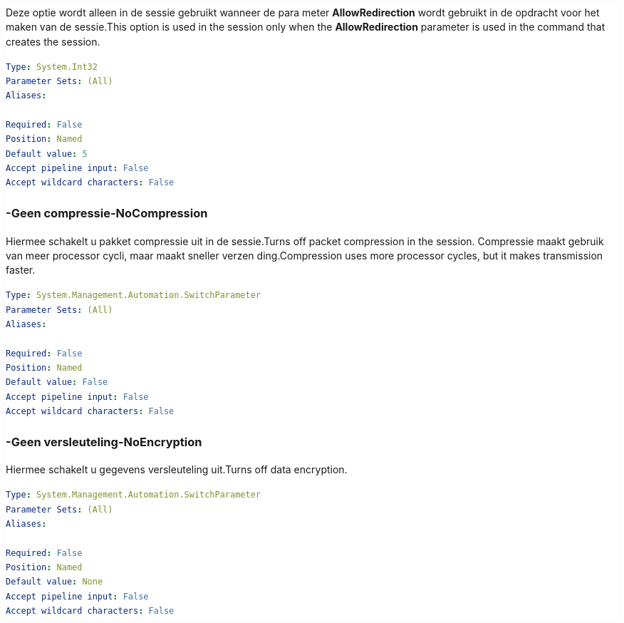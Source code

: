 <span data-ttu-id="a2a37-223">Deze optie wordt alleen in de sessie gebruikt wanneer de para meter **AllowRedirection** wordt gebruikt in de opdracht voor het maken van de sessie.</span><span class="sxs-lookup"><span data-stu-id="a2a37-223">This option is used in the session only when the **AllowRedirection** parameter is used in the command that creates the session.</span></span>

```yaml
Type: System.Int32
Parameter Sets: (All)
Aliases:

Required: False
Position: Named
Default value: 5
Accept pipeline input: False
Accept wildcard characters: False
```

### <span data-ttu-id="a2a37-224">-Geen compressie</span><span class="sxs-lookup"><span data-stu-id="a2a37-224">-NoCompression</span></span>

<span data-ttu-id="a2a37-225">Hiermee schakelt u pakket compressie uit in de sessie.</span><span class="sxs-lookup"><span data-stu-id="a2a37-225">Turns off packet compression in the session.</span></span> <span data-ttu-id="a2a37-226">Compressie maakt gebruik van meer processor cycli, maar maakt sneller verzen ding.</span><span class="sxs-lookup"><span data-stu-id="a2a37-226">Compression uses more processor cycles, but it makes transmission faster.</span></span>

```yaml
Type: System.Management.Automation.SwitchParameter
Parameter Sets: (All)
Aliases:

Required: False
Position: Named
Default value: False
Accept pipeline input: False
Accept wildcard characters: False
```

### <span data-ttu-id="a2a37-227">-Geen versleuteling</span><span class="sxs-lookup"><span data-stu-id="a2a37-227">-NoEncryption</span></span>

<span data-ttu-id="a2a37-228">Hiermee schakelt u gegevens versleuteling uit.</span><span class="sxs-lookup"><span data-stu-id="a2a37-228">Turns off data encryption.</span></span>

```yaml
Type: System.Management.Automation.SwitchParameter
Parameter Sets: (All)
Aliases:

Required: False
Position: Named
Default value: None
Accept pipeline input: False
Accept wildcard characters: False
```
